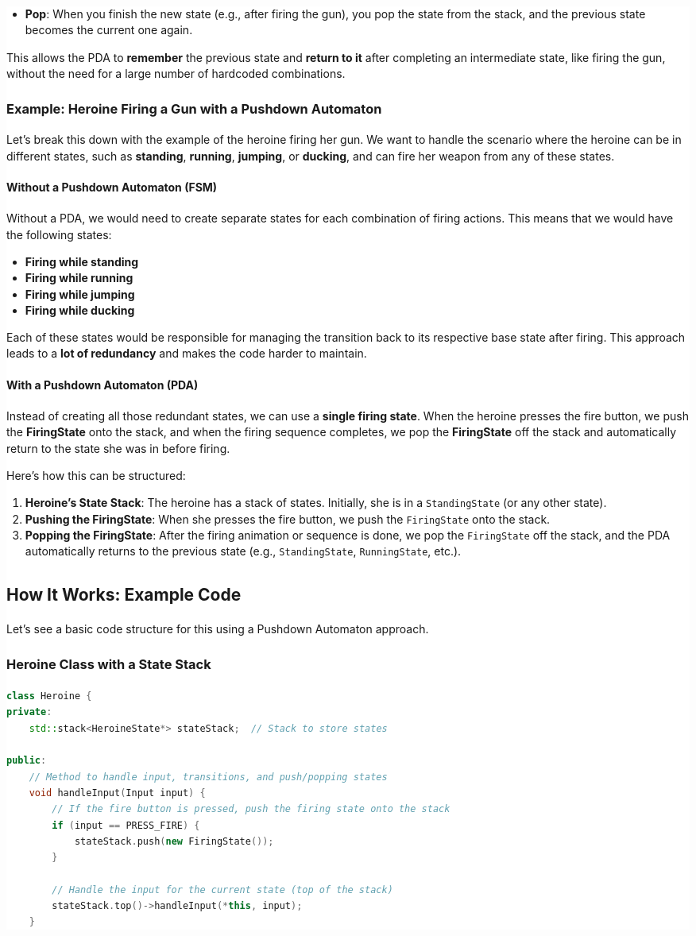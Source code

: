 - **Pop**: When you finish the new state (e.g., after firing the gun), you pop the state from the stack, and the previous state becomes the current one again.

This allows the PDA to **remember** the previous state and **return to it** after completing an intermediate state, like firing the gun, without the need for a large number of hardcoded combinations.

### **Example: Heroine Firing a Gun with a Pushdown Automaton**

Let’s break this down with the example of the heroine firing her gun. We want to handle the scenario where the heroine can be in different states, such as **standing**, **running**, **jumping**, or **ducking**, and can fire her weapon from any of these states.

#### **Without a Pushdown Automaton (FSM)**

Without a PDA, we would need to create separate states for each combination of firing actions. This means that we would have the following states:
- **Firing while standing**
- **Firing while running**
- **Firing while jumping**
- **Firing while ducking**

Each of these states would be responsible for managing the transition back to its respective base state after firing. This approach leads to a **lot of redundancy** and makes the code harder to maintain.

#### **With a Pushdown Automaton (PDA)**

Instead of creating all those redundant states, we can use a **single firing state**. When the heroine presses the fire button, we push the **FiringState** onto the stack, and when the firing sequence completes, we pop the **FiringState** off the stack and automatically return to the state she was in before firing.

Here’s how this can be structured:

1. **Heroine’s State Stack**: The heroine has a stack of states. Initially, she is in a `StandingState` (or any other state).
2. **Pushing the FiringState**: When she presses the fire button, we push the `FiringState` onto the stack.
3. **Popping the FiringState**: After the firing animation or sequence is done, we pop the `FiringState` off the stack, and the PDA automatically returns to the previous state (e.g., `StandingState`, `RunningState`, etc.).


## **How It Works: Example Code**

Let’s see a basic code structure for this using a Pushdown Automaton approach.

### **Heroine Class with a State Stack**

```cpp
class Heroine {
private:
    std::stack<HeroineState*> stateStack;  // Stack to store states

public:
    // Method to handle input, transitions, and push/popping states
    void handleInput(Input input) {
        // If the fire button is pressed, push the firing state onto the stack
        if (input == PRESS_FIRE) {
            stateStack.push(new FiringState());
        }
        
        // Handle the input for the current state (top of the stack)
        stateStack.top()->handleInput(*this, input);
    }

```